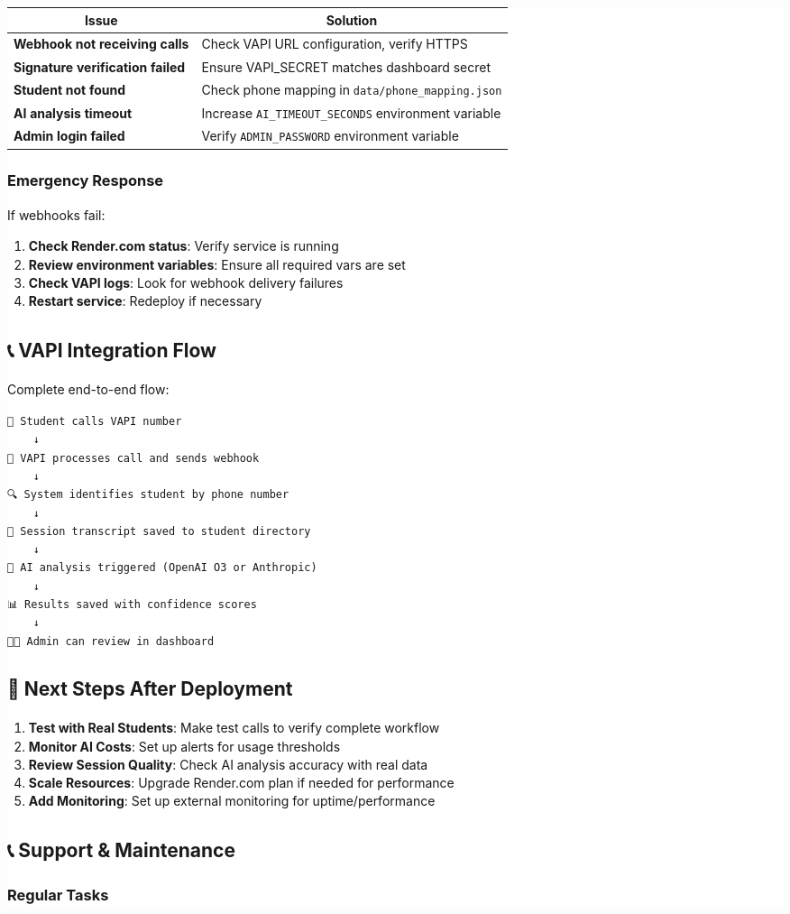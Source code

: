| Issue | Solution |
|-------|----------|
| **Webhook not receiving calls** | Check VAPI URL configuration, verify HTTPS |
| **Signature verification failed** | Ensure VAPI_SECRET matches dashboard secret |
| **Student not found** | Check phone mapping in `data/phone_mapping.json` |
| **AI analysis timeout** | Increase `AI_TIMEOUT_SECONDS` environment variable |
| **Admin login failed** | Verify `ADMIN_PASSWORD` environment variable |

### Emergency Response

If webhooks fail:

1. **Check Render.com status**: Verify service is running
2. **Review environment variables**: Ensure all required vars are set
3. **Check VAPI logs**: Look for webhook delivery failures
4. **Restart service**: Redeploy if necessary

## 📞 VAPI Integration Flow

Complete end-to-end flow:

```
📱 Student calls VAPI number
    ↓
📡 VAPI processes call and sends webhook
    ↓
🔍 System identifies student by phone number
    ↓
💾 Session transcript saved to student directory
    ↓
🤖 AI analysis triggered (OpenAI O3 or Anthropic)
    ↓
📊 Results saved with confidence scores
    ↓
👨‍💼 Admin can review in dashboard
```

## 🎯 Next Steps After Deployment

1. **Test with Real Students**: Make test calls to verify complete workflow
2. **Monitor AI Costs**: Set up alerts for usage thresholds
3. **Review Session Quality**: Check AI analysis accuracy with real data
4. **Scale Resources**: Upgrade Render.com plan if needed for performance
5. **Add Monitoring**: Set up external monitoring for uptime/performance

## 📞 Support & Maintenance

### Regular Tasks
